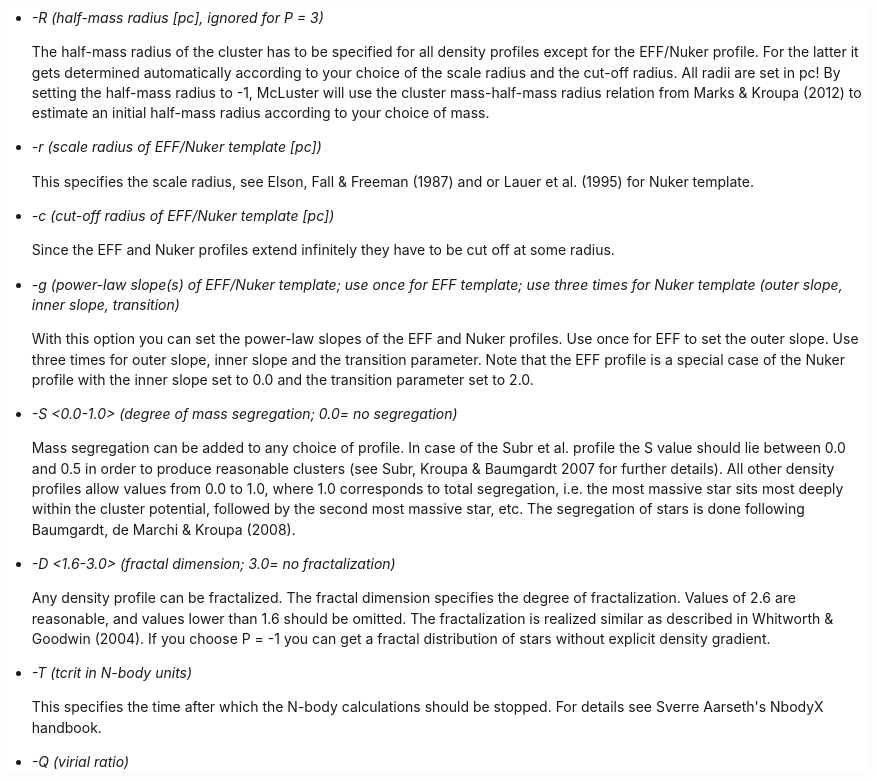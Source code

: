 * *-R <value> (half-mass radius [pc], ignored for P = 3)*

   The half-mass radius of the cluster has to be specified for all
   density profiles except for the EFF/Nuker profile. For the latter it
   gets determined automatically according to your choice of the
   scale radius and the cut-off radius. All radii are set in pc!
   By setting the half-mass radius to -1, McLuster will use the
   cluster mass-half-mass radius relation from Marks & Kroupa (2012)
   to estimate an initial half-mass radius according to your choice
   of mass.

* *-r <value> (scale radius of EFF/Nuker template [pc])*

   This specifies the scale radius, see Elson, Fall & Freeman (1987)
   and or Lauer et al. (1995) for Nuker template.

* *-c <value> (cut-off radius of EFF/Nuker template [pc])*

   Since the EFF and Nuker profiles extend infinitely they have to be
   cut off at some radius.

* *-g <value> (power-law slope(s) of EFF/Nuker template; use once for EFF template; use three times for Nuker template (outer slope, inner slope, transition)*
   
   With this option you can set the power-law slopes of the EFF and Nuker
   profiles. Use once for EFF to set the outer slope. Use three times for
   outer slope, inner slope and the transition parameter. Note that the EFF
   profile is a special case of the Nuker profile with the inner slope set
   to 0.0 and the transition parameter set to 2.0.

* *-S <0.0-1.0> (degree of mass segregation; 0.0= no segregation)*

   Mass segregation can be added to any choice of profile. In case of
   the Subr et al. profile the S value should lie between 0.0 and 0.5
   in order to produce reasonable clusters (see Subr, Kroupa & Baumgardt
   2007 for further details). All other density profiles allow values
   from 0.0 to 1.0, where 1.0 corresponds to total segregation, i.e.
   the most massive star sits most deeply within the cluster potential,
   followed by the second most massive star, etc. The segregation of
   stars is done following Baumgardt, de Marchi & Kroupa (2008).

* *-D <1.6-3.0> (fractal dimension; 3.0= no fractalization)*

   Any density profile can be fractalized. The fractal dimension
   specifies the degree of fractalization. Values of 2.6 are
   reasonable, and values lower than 1.6 should be omitted. The
   fractalization is realized similar as described in Whitworth &
   Goodwin (2004). If you choose P = -1 you can get a fractal
   distribution of stars without explicit density gradient.

* *-T <value> (tcrit in N-body units)*

   This specifies the time after which the N-body calculations
   should be stopped. For details see Sverre Aarseth's NbodyX
   handbook.

* *-Q <value> (virial ratio)*
